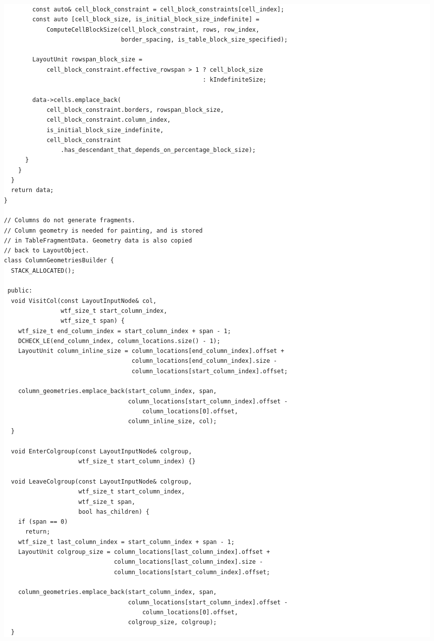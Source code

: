```
        const auto& cell_block_constraint = cell_block_constraints[cell_index];
        const auto [cell_block_size, is_initial_block_size_indefinite] =
            ComputeCellBlockSize(cell_block_constraint, rows, row_index,
                                 border_spacing, is_table_block_size_specified);

        LayoutUnit rowspan_block_size =
            cell_block_constraint.effective_rowspan > 1 ? cell_block_size
                                                        : kIndefiniteSize;

        data->cells.emplace_back(
            cell_block_constraint.borders, rowspan_block_size,
            cell_block_constraint.column_index,
            is_initial_block_size_indefinite,
            cell_block_constraint
                .has_descendant_that_depends_on_percentage_block_size);
      }
    }
  }
  return data;
}

// Columns do not generate fragments.
// Column geometry is needed for painting, and is stored
// in TableFragmentData. Geometry data is also copied
// back to LayoutObject.
class ColumnGeometriesBuilder {
  STACK_ALLOCATED();

 public:
  void VisitCol(const LayoutInputNode& col,
                wtf_size_t start_column_index,
                wtf_size_t span) {
    wtf_size_t end_column_index = start_column_index + span - 1;
    DCHECK_LE(end_column_index, column_locations.size() - 1);
    LayoutUnit column_inline_size = column_locations[end_column_index].offset +
                                    column_locations[end_column_index].size -
                                    column_locations[start_column_index].offset;

    column_geometries.emplace_back(start_column_index, span,
                                   column_locations[start_column_index].offset -
                                       column_locations[0].offset,
                                   column_inline_size, col);
  }

  void EnterColgroup(const LayoutInputNode& colgroup,
                     wtf_size_t start_column_index) {}

  void LeaveColgroup(const LayoutInputNode& colgroup,
                     wtf_size_t start_column_index,
                     wtf_size_t span,
                     bool has_children) {
    if (span == 0)
      return;
    wtf_size_t last_column_index = start_column_index + span - 1;
    LayoutUnit colgroup_size = column_locations[last_column_index].offset +
                               column_locations[last_column_index].size -
                               column_locations[start_column_index].offset;

    column_geometries.emplace_back(start_column_index, span,
                                   column_locations[start_column_index].offset -
                                       column_locations[0].offset,
                                   colgroup_size, colgroup);
  }
```